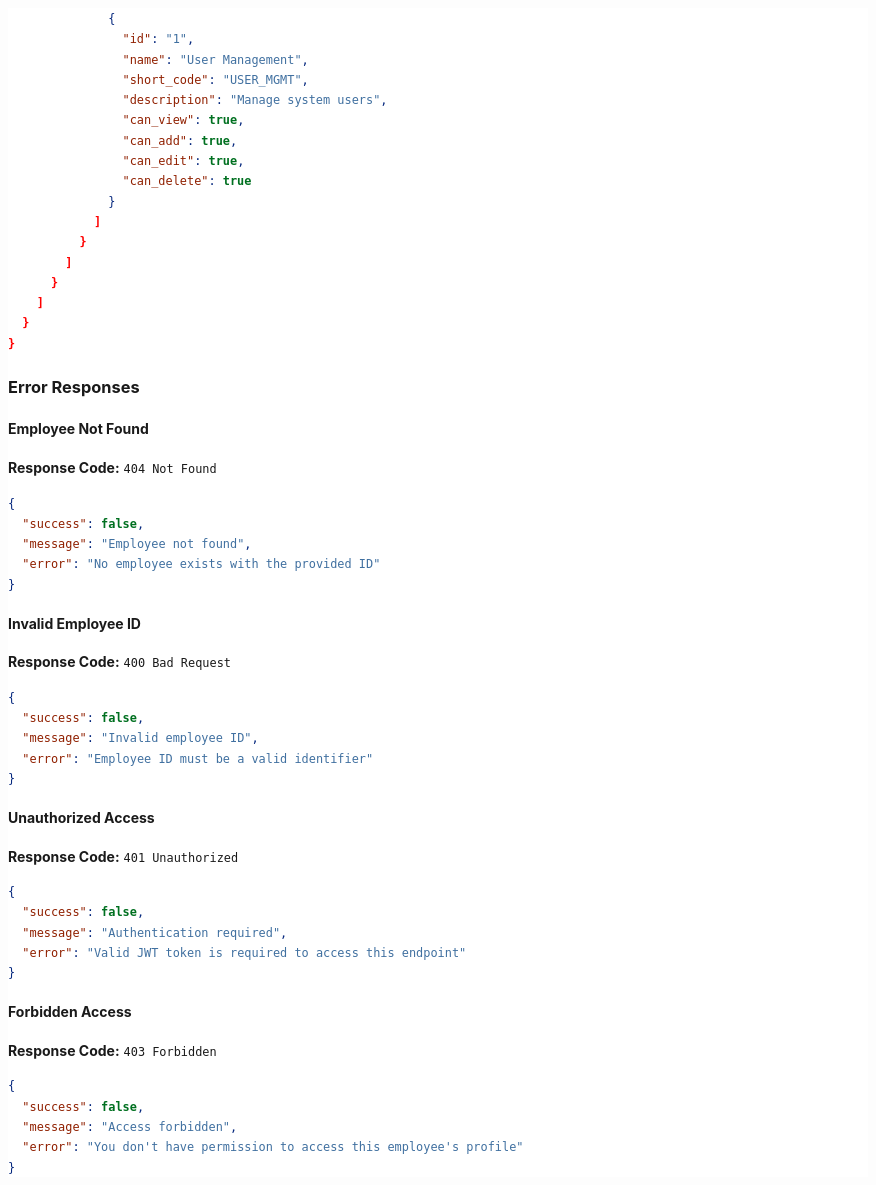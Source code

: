 ```json
              {
                "id": "1",
                "name": "User Management",
                "short_code": "USER_MGMT",
                "description": "Manage system users",
                "can_view": true,
                "can_add": true,
                "can_edit": true,
                "can_delete": true
              }
            ]
          }
        ]
      }
    ]
  }
}
```

### Error Responses

#### Employee Not Found
**Response Code:** `404 Not Found`
```json
{
  "success": false,
  "message": "Employee not found",
  "error": "No employee exists with the provided ID"
}
```

#### Invalid Employee ID
**Response Code:** `400 Bad Request`
```json
{
  "success": false,
  "message": "Invalid employee ID",
  "error": "Employee ID must be a valid identifier"
}
```

#### Unauthorized Access
**Response Code:** `401 Unauthorized`
```json
{
  "success": false,
  "message": "Authentication required",
  "error": "Valid JWT token is required to access this endpoint"
}
```

#### Forbidden Access
**Response Code:** `403 Forbidden`
```json
{
  "success": false,
  "message": "Access forbidden",
  "error": "You don't have permission to access this employee's profile"
}
```
